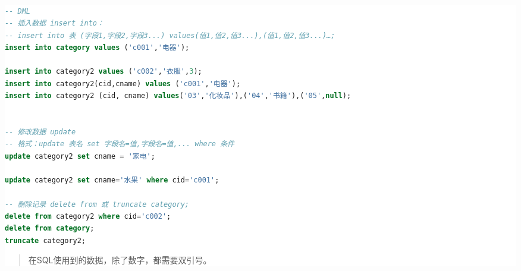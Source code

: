 ```sql
-- DML
-- 插入数据 insert into：
-- insert into 表 (字段1,字段2,字段3...) values(值1,值2,值3...),(值1,值2,值3...)…;
insert into category values ('c001','电器');

insert into category2 values ('c002','衣服',3);
insert into category2(cid,cname) values ('c001','电器');
insert into category2 (cid, cname) values('03','化妆品'),('04','书籍'),('05',null);


-- 修改数据 update
-- 格式：update 表名 set 字段名=值,字段名=值,... where 条件
update category2 set cname = '家电';

update category2 set cname='水果' where cid='c001';

-- 删除记录 delete from 或 truncate category;
delete from category2 where cid='c002';
delete from category;
truncate category2;
```

>在SQL使用到的数据，除了数字，都需要双引号。
